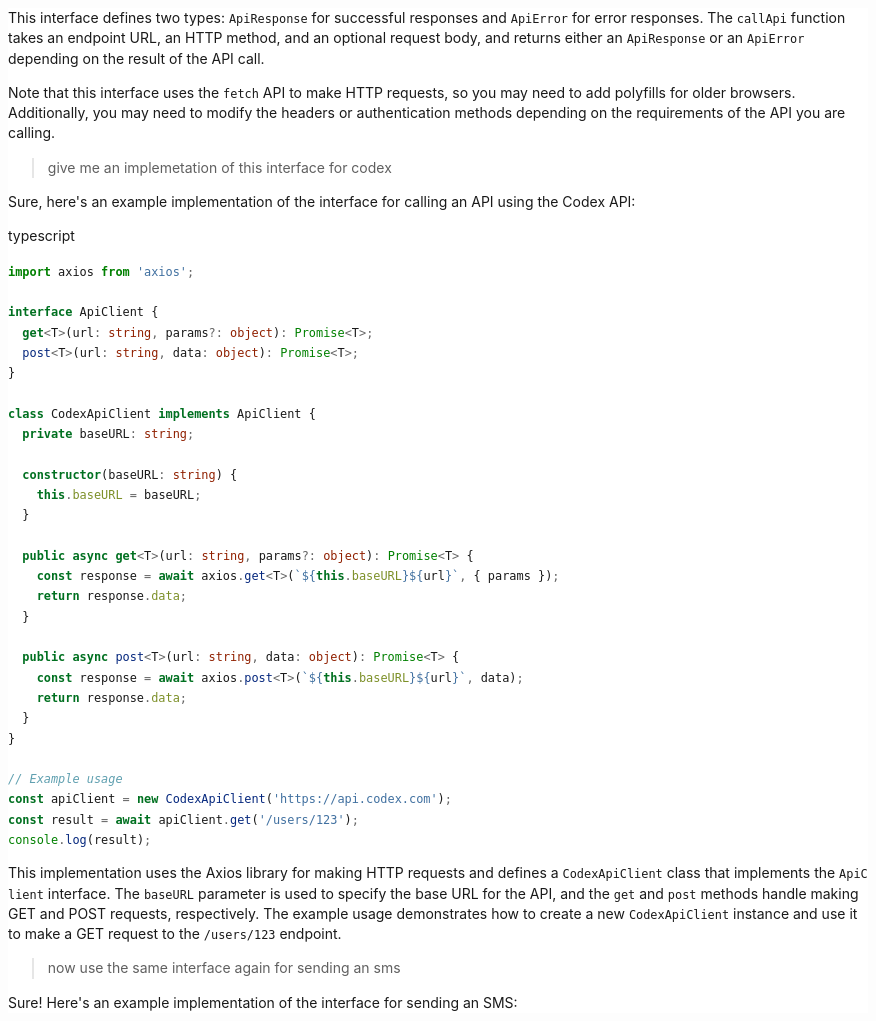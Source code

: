 This interface defines two types: `ApiResponse` for successful responses and `ApiError` for error responses. The `callApi` function takes an endpoint URL, an HTTP method, and an optional request body, and returns either an `ApiResponse` or an `ApiError` depending on the result of the API call.

Note that this interface uses the `fetch` API to make HTTP requests, so you may need to add polyfills for older browsers. Additionally, you may need to modify the headers or authentication methods depending on the requirements of the API you are calling.

> give me an implemetation of this interface for codex

Sure, here's an example implementation of the interface for calling an API using the Codex API:

typescript

```typescript
import axios from 'axios';

interface ApiClient {
  get<T>(url: string, params?: object): Promise<T>;
  post<T>(url: string, data: object): Promise<T>;
}

class CodexApiClient implements ApiClient {
  private baseURL: string;

  constructor(baseURL: string) {
    this.baseURL = baseURL;
  }

  public async get<T>(url: string, params?: object): Promise<T> {
    const response = await axios.get<T>(`${this.baseURL}${url}`, { params });
    return response.data;
  }

  public async post<T>(url: string, data: object): Promise<T> {
    const response = await axios.post<T>(`${this.baseURL}${url}`, data);
    return response.data;
  }
}

// Example usage
const apiClient = new CodexApiClient('https://api.codex.com');
const result = await apiClient.get('/users/123');
console.log(result);
```

This implementation uses the Axios library for making HTTP requests and defines a `CodexApiClient` class that implements the `ApiClient` interface. The `baseURL` parameter is used to specify the base URL for the API, and the `get` and `post` methods handle making GET and POST requests, respectively. The example usage demonstrates how to create a new `CodexApiClient` instance and use it to make a GET request to the `/users/123` endpoint.

> now use the same interface again for sending an sms

Sure! Here's an example implementation of the interface for sending an SMS:

